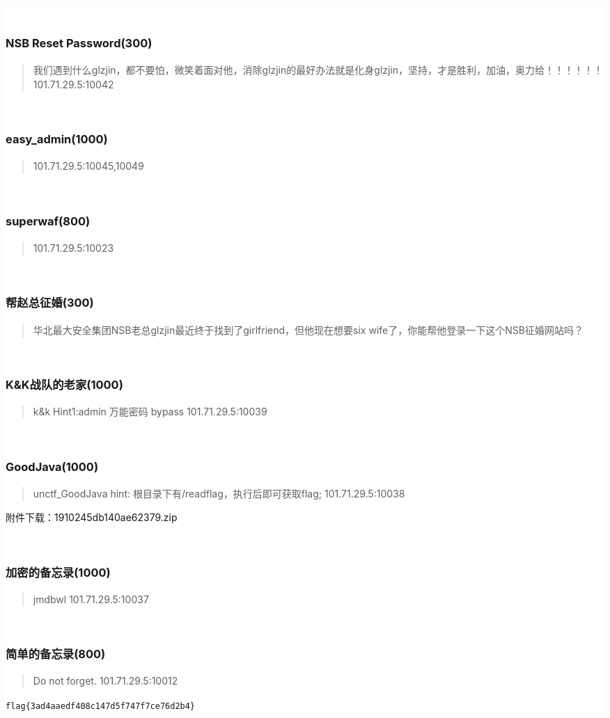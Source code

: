 <br/>

### NSB Reset Password(300)

> 我们遇到什么glzjin，都不要怕，微笑着面对他，消除glzjin的最好办法就是化身glzjin，坚持，才是胜利，加油，奥力给！！！！！！
> 101.71.29.5:10042

<br/>

### easy_admin(1000)
> 101.71.29.5:10045,10049

<br/>


### superwaf(800)
> 101.71.29.5:10023

<br/>


### 帮赵总征婚(300)
> 华北最大安全集团NSB老总glzjin最近终于找到了girlfriend，但他现在想要six wife了，你能帮他登录一下这个NSB征婚网站吗？

<br/>

### K&K战队的老家(1000)
> k&k 
> Hint1:admin 万能密码 bypass
> 101.71.29.5:10039

<br/>

### GoodJava(1000)
> unctf_GoodJava
> hint: 根目录下有/readflag，执行后即可获取flag;
> 101.71.29.5:10038

附件下载：1910245db140ae62379.zip

<br/>

### 加密的备忘录(1000)
> jmdbwl
> 101.71.29.5:10037

<br/>

### 简单的备忘录(800)
> Do not forget.
> 101.71.29.5:10012

```
flag{3ad4aaedf408c147d5f747f7ce76d2b4}
```

